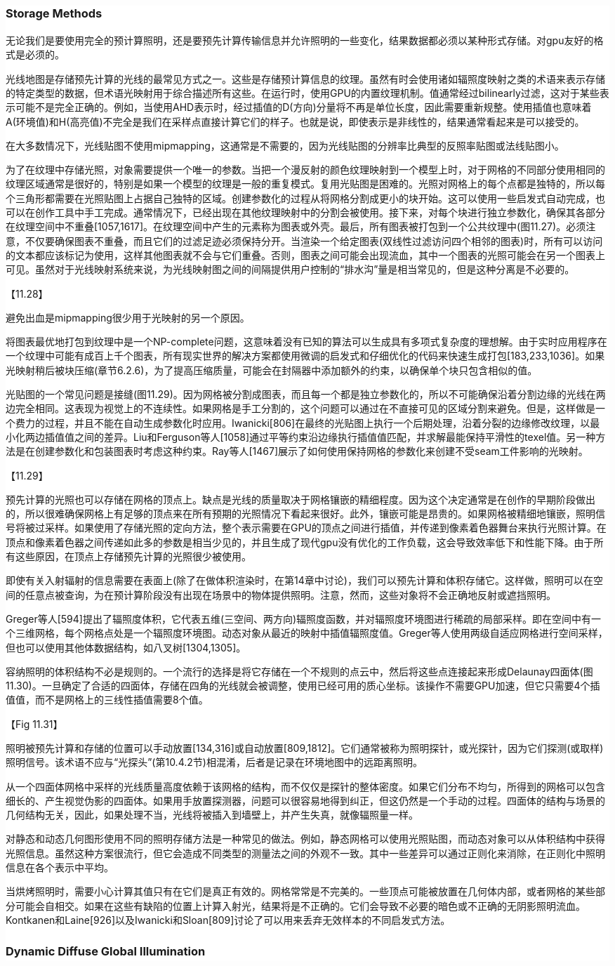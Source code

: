 ### Storage Methods

无论我们是要使用完全的预计算照明，还是要预先计算传输信息并允许照明的一些变化，结果数据都必须以某种形式存储。对gpu友好的格式是必须的。

光线地图是存储预先计算的光线的最常见方式之一。这些是存储预计算信息的纹理。虽然有时会使用诸如辐照度映射之类的术语来表示存储的特定类型的数据，但术语光映射用于综合描述所有这些。在运行时，使用GPU的内置纹理机制。值通常经过bilinearly过滤，这对于某些表示可能不是完全正确的。例如，当使用AHD表示时，经过插值的D(方向)分量将不再是单位长度，因此需要重新规整。使用插值也意味着A(环境值)和H(高亮值)不完全是我们在采样点直接计算它们的样子。也就是说，即使表示是非线性的，结果通常看起来是可以接受的。

在大多数情况下，光线贴图不使用mipmapping，这通常是不需要的，因为光线贴图的分辨率比典型的反照率贴图或法线贴图小。

为了在纹理中存储光照，对象需要提供一个唯一的参数。当把一个漫反射的颜色纹理映射到一个模型上时，对于网格的不同部分使用相同的纹理区域通常是很好的，特别是如果一个模型的纹理是一般的重复模式。复用光贴图是困难的。光照对网格上的每个点都是独特的，所以每个三角形都需要在光照贴图上占据自己独特的区域。创建参数化的过程从将网格分割成更小的块开始。这可以使用一些启发式自动完成，也可以在创作工具中手工完成。通常情况下，已经出现在其他纹理映射中的分割会被使用。接下来，对每个块进行独立参数化，确保其各部分在纹理空间中不重叠[1057,1617]。在纹理空间中产生的元素称为图表或外壳。最后，所有图表被打包到一个公共纹理中(图11.27)。必须注意，不仅要确保图表不重叠，而且它们的过滤足迹必须保持分开。当渲染一个给定图表(双线性过滤访问四个相邻的图表)时，所有可以访问的文本都应该标记为使用，这样其他图表就不会与它们重叠。否则，图表之间可能会出现流血，其中一个图表的光照可能会在另一个图表上可见。虽然对于光线映射系统来说，为光线映射图之间的间隔提供用户控制的“排水沟”量是相当常见的，但是这种分离是不必要的。

【11.28】

避免出血是mipmapping很少用于光映射的另一个原因。

将图表最优地打包到纹理中是一个NP-complete问题，这意味着没有已知的算法可以生成具有多项式复杂度的理想解。由于实时应用程序在一个纹理中可能有成百上千个图表，所有现实世界的解决方案都使用微调的启发式和仔细优化的代码来快速生成打包[183,233,1036]。如果光映射稍后被块压缩(章节6.2.6)，为了提高压缩质量，可能会在封隔器中添加额外的约束，以确保单个块只包含相似的值。

光贴图的一个常见问题是接缝(图11.29)。因为网格被分割成图表，而且每一个都是独立参数化的，所以不可能确保沿着分割边缘的光线在两边完全相同。这表现为视觉上的不连续性。如果网格是手工分割的，这个问题可以通过在不直接可见的区域分割来避免。但是，这样做是一个费力的过程，并且不能在自动生成参数化时应用。Iwanicki[806]在最终的光贴图上执行一个后期处理，沿着分裂的边缘修改纹理，以最小化两边插值值之间的差异。Liu和Ferguson等人[1058]通过平等约束沿边缘执行插值值匹配，并求解最能保持平滑性的texel值。另一种方法是在创建参数化和包装图表时考虑这种约束。Ray等人[1467]展示了如何使用保持网格的参数化来创建不受seam工件影响的光映射。

【11.29】

预先计算的光照也可以存储在网格的顶点上。缺点是光线的质量取决于网格镶嵌的精细程度。因为这个决定通常是在创作的早期阶段做出的，所以很难确保网格上有足够的顶点来在所有预期的光照情况下看起来很好。此外，镶嵌可能是昂贵的。如果网格被精细地镶嵌，照明信号将被过采样。如果使用了存储光照的定向方法，整个表示需要在GPU的顶点之间进行插值，并传递到像素着色器舞台来执行光照计算。在顶点和像素着色器之间传递如此多的参数是相当少见的，并且生成了现代gpu没有优化的工作负载，这会导致效率低下和性能下降。由于所有这些原因，在顶点上存储预先计算的光照很少被使用。

即使有关入射辐射的信息需要在表面上(除了在做体积渲染时，在第14章中讨论)，我们可以预先计算和体积存储它。这样做，照明可以在空间的任意点被查询，为在预计算阶段没有出现在场景中的物体提供照明。注意，然而，这些对象将不会正确地反射或遮挡照明。

Greger等人[594]提出了辐照度体积，它代表五维(三空间、两方向)辐照度函数，并对辐照度环境图进行稀疏的局部采样。即在空间中有一个三维网格，每个网格点处是一个辐照度环境图。动态对象从最近的映射中插值辐照度值。Greger等人使用两级自适应网格进行空间采样，但也可以使用其他体数据结构，如八叉树[1304,1305]。

容纳照明的体积结构不必是规则的。一个流行的选择是将它存储在一个不规则的点云中，然后将这些点连接起来形成Delaunay四面体(图11.30)。一旦确定了合适的四面体，存储在四角的光线就会被调整，使用已经可用的质心坐标。该操作不需要GPU加速，但它只需要4个插值值，而不是网格上的三线性插值需要8个值。

【Fig 11.31】

照明被预先计算和存储的位置可以手动放置[134,316]或自动放置[809,1812]。它们通常被称为照明探针，或光探针，因为它们探测(或取样)照明信号。该术语不应与“光探头”(第10.4.2节)相混淆，后者是记录在环境地图中的远距离照明。

从一个四面体网格中采样的光线质量高度依赖于该网格的结构，而不仅仅是探针的整体密度。如果它们分布不均匀，所得到的网格可以包含细长的、产生视觉伪影的四面体。如果用手放置探测器，问题可以很容易地得到纠正，但这仍然是一个手动的过程。四面体的结构与场景的几何结构无关，因此，如果处理不当，光线将被插入到墙壁上，并产生失真，就像辐照量一样。

对静态和动态几何图形使用不同的照明存储方法是一种常见的做法。例如，静态网格可以使用光照贴图，而动态对象可以从体积结构中获得光照信息。虽然这种方案很流行，但它会造成不同类型的测量法之间的外观不一致。其中一些差异可以通过正则化来消除，在正则化中照明信息在各个表示中平均。

当烘烤照明时，需要小心计算其值只有在它们是真正有效的。网格常常是不完美的。一些顶点可能被放置在几何体内部，或者网格的某些部分可能会自相交。如果在这些有缺陷的位置上计算入射光，结果将是不正确的。它们会导致不必要的暗色或不正确的无阴影照明流血。Kontkanen和Laine[926]以及Iwanicki和Sloan[809]讨论了可以用来丢弃无效样本的不同启发式方法。

### Dynamic Diffuse Global Illumination
